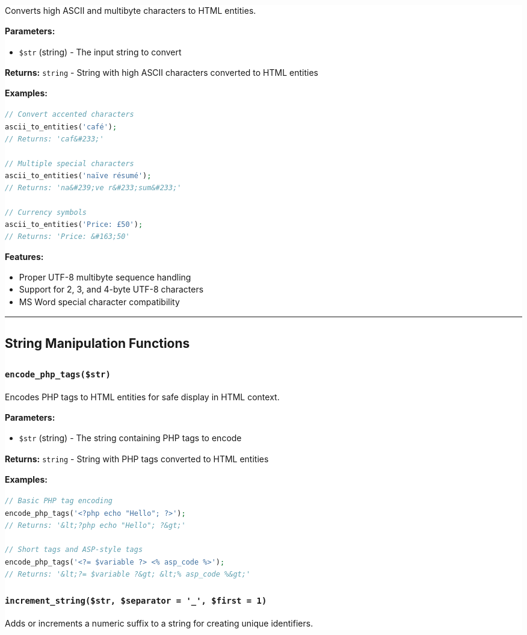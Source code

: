 Converts high ASCII and multibyte characters to HTML entities.

**Parameters:**
- `$str` (string) - The input string to convert

**Returns:** `string` - String with high ASCII characters converted to HTML entities

**Examples:**
```php
// Convert accented characters
ascii_to_entities('café');
// Returns: 'caf&#233;'

// Multiple special characters
ascii_to_entities('naïve résumé');
// Returns: 'na&#239;ve r&#233;sum&#233;'

// Currency symbols
ascii_to_entities('Price: £50');
// Returns: 'Price: &#163;50'
```

**Features:**
- Proper UTF-8 multibyte sequence handling
- Support for 2, 3, and 4-byte UTF-8 characters
- MS Word special character compatibility

---

## String Manipulation Functions

### `encode_php_tags($str)`

Encodes PHP tags to HTML entities for safe display in HTML context.

**Parameters:**
- `$str` (string) - The string containing PHP tags to encode

**Returns:** `string` - String with PHP tags converted to HTML entities

**Examples:**
```php
// Basic PHP tag encoding
encode_php_tags('<?php echo "Hello"; ?>');
// Returns: '&lt;?php echo "Hello"; ?&gt;'

// Short tags and ASP-style tags
encode_php_tags('<?= $variable ?> <% asp_code %>');
// Returns: '&lt;?= $variable ?&gt; &lt;% asp_code %&gt;'
```

### `increment_string($str, $separator = '_', $first = 1)`

Adds or increments a numeric suffix to a string for creating unique identifiers.
